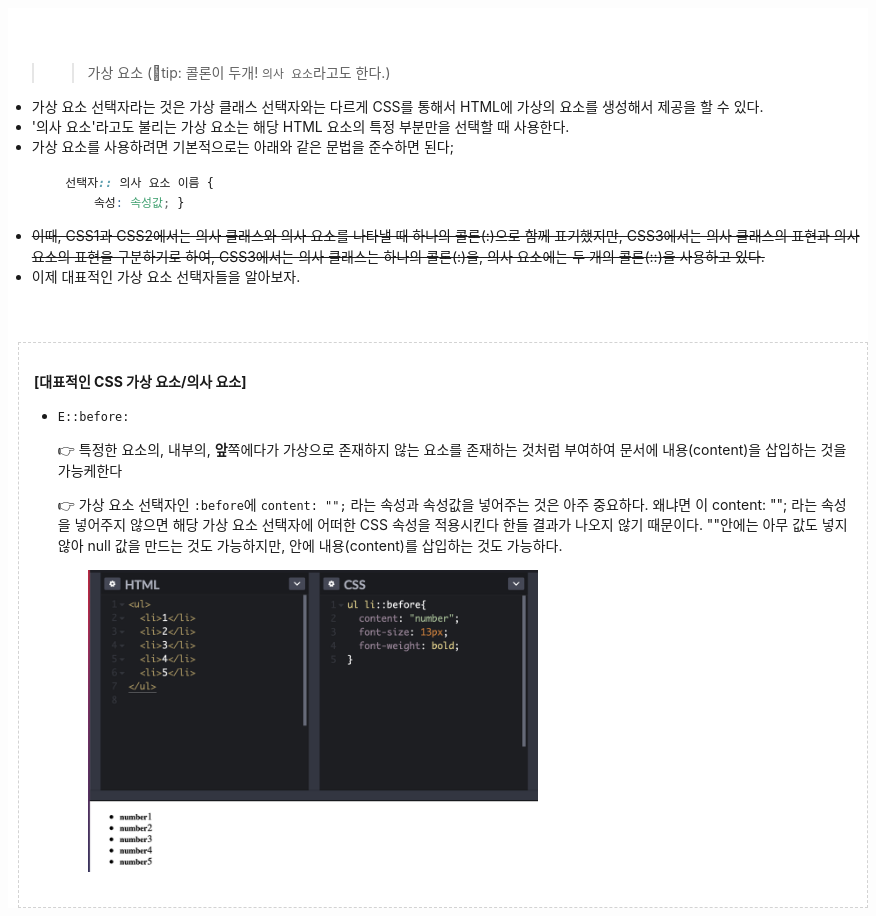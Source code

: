 <br>
<br>


>> 가상 요소 (📍tip: 콜론이 두개! `의사 요소`라고도 한다.)

- 가상 요소 선택자라는 것은 가상 클래스 선택자와는 다르게 CSS를 통해서 HTML에 가상의 요소를 생성해서 제공을 할 수 있다. 
- '의사 요소'라고도 불리는 가상 요소는 해당 HTML 요소의 특정 부분만을 선택할 때 사용한다. 
- 가상 요소를 사용하려면 기본적으로는 아래와 같은 문법을 준수하면 된다;  
```css 
        선택자:: 의사 요소 이름 {
            속성: 속성값; }
```
- <del>이때, CSS1과 CSS2에서는 의사 클래스와 의사 요소를 나타낼 때 하나의 콜론(:)으로 함께 표기했지만, CSS3에서는 의사 클래스의 표현과 의사 요소의 표현을 구분하기로 하여, CSS3에서는 의사 클래스는 하나의 콜론(:)을, 의사 요소에는 두 개의 콜론(::)을 사용하고 있다.</del>
- 이제 대표적인 가상 요소 선택자들을 알아보자. 

<br>
<br>

<div style="border: 1px dashed lightgray; padding: 15px; margin-left : 10px;">

<b>[대표적인 CSS 가상 요소/의사 요소]</b>

- `E::before:`

    :point_right: 
    특정한 요소의, 내부의, **앞**쪽에다가 가상으로 존재하지 않는 요소를 존재하는 것처럼 부여하여 문서에 내용(content)을 삽입하는 것을 가능케한다 

    :point_right: 
    가상 요소 선택자인 `:before`에 `content: "";` 라는 속성과 속성값을 넣어주는 것은 아주 중요하다. 왜냐면 이 content: ""; 라는 속성을 넣어주지 않으면 해당 가상 요소 선택자에 어떠한 CSS 속성을 적용시킨다 한들 결과가 나오지 않기 때문이다. 
    ""안에는 아무 값도 넣지 않아 null 값을 만드는 것도 가능하지만, 안에 내용(content)를 삽입하는 것도 가능하다. 

    <img src="./images/example_3.png" alt="::after 예제" width="450px" style="margin-left:30px;" />
    <!-- ![::before 예제](./images/example_3.png) -->
    